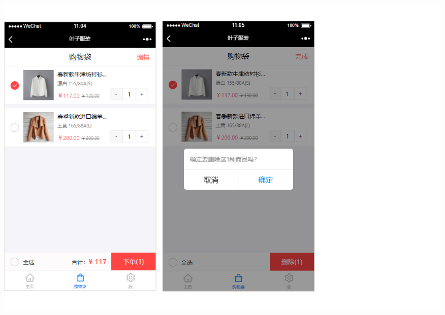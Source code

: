 <img src="screenshots/cart.PNG" width="300px" height="600px" />&nbsp;&nbsp;&nbsp;<img src="screenshots/cart_edit.PNG" width="300px" height="600px" />